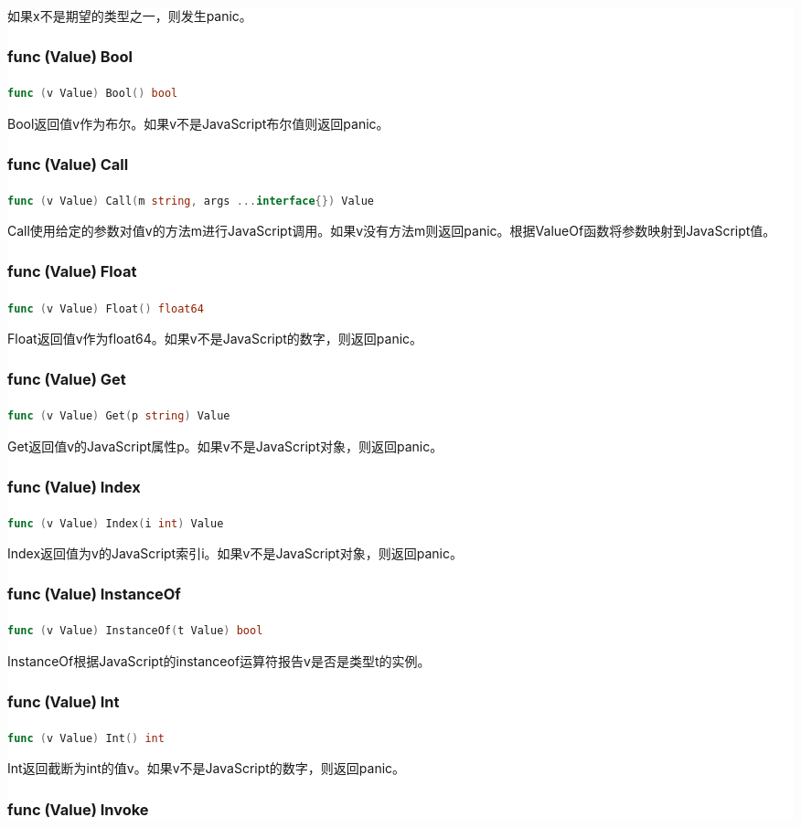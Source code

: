 如果x不是期望的类型之一，则发生panic。

### func (Value) Bool

```go
func (v Value) Bool() bool
```

Bool返回值v作为布尔。如果v不是JavaScript布尔值则返回panic。

### func (Value) Call

```go
func (v Value) Call(m string, args ...interface{}) Value
```

Call使用给定的参数对值v的方法m进行JavaScript调用。如果v没有方法m则返回panic。根据ValueOf函数将参数映射到JavaScript值。

### func (Value) Float

```go
func (v Value) Float() float64
```

Float返回值v作为float64。如果v不是JavaScript的数字，则返回panic。

### func (Value) Get

```go
func (v Value) Get(p string) Value
```

Get返回值v的JavaScript属性p。如果v不是JavaScript对象，则返回panic。

### func (Value) Index

```go
func (v Value) Index(i int) Value
```

Index返回值为v的JavaScript索引i。如果v不是JavaScript对象，则返回panic。

### func (Value) InstanceOf

```go
func (v Value) InstanceOf(t Value) bool
```

InstanceOf根据JavaScript的instanceof运算符报告v是否是类型t的实例。

### func (Value) Int

```go
func (v Value) Int() int
```

Int返回截断为int的值v。如果v不是JavaScript的数字，则返回panic。

### func (Value) Invoke
